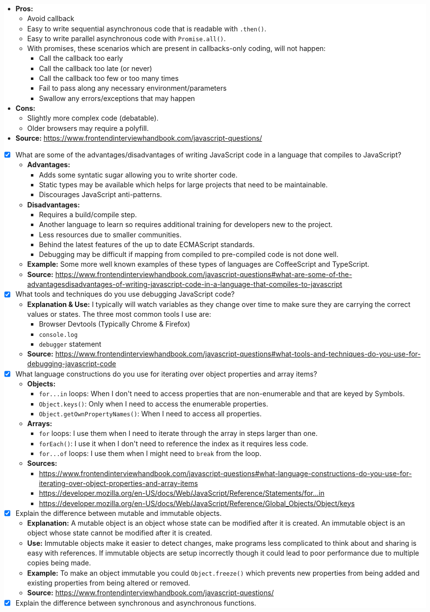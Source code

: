   - **Pros:**
    - Avoid callback
    - Easy to write sequential asynchronous code that is readable with `.then()`.
    - Easy to write parallel asynchronous code with `Promise.all()`.
    - With promises, these scenarios which are present in callbacks-only coding, will not happen:
      - Call the callback too early
      - Call the callback too late (or never)
      - Call the callback too few or too many times
      - Fail to pass along any necessary environment/parameters
      - Swallow any errors/exceptions that may happen
  - **Cons:**
    - Slightly more complex code (debatable).
    - Older browsers may require a polyfill.
  - **Source:** https://www.frontendinterviewhandbook.com/javascript-questions/

- [x] What are some of the advantages/disadvantages of writing JavaScript code in a language that compiles to JavaScript?
  - **Advantages:**
    - Adds some syntatic sugar allowing you to write shorter code.
    - Static types may be available which helps for large projects that need to be maintainable.
    - Discourages JavaScript anti-patterns.
  - **Disadvantages:**
    - Requires a build/compile step.
    - Another language to learn so requires additional training for developers new to the project.
    - Less resources due to smaller communities.
    - Behind the latest features of the up to date ECMAScript standards.
    - Debugging may be difficult if mapping from compiled to pre-compiled code is not done well.
  - **Example:** Some more well known examples of these types of languages are CoffeeScript and TypeScript.
  - **Source:** https://www.frontendinterviewhandbook.com/javascript-questions#what-are-some-of-the-advantagesdisadvantages-of-writing-javascript-code-in-a-language-that-compiles-to-javascript
- [x] What tools and techniques do you use debugging JavaScript code?
  - **Explanation & Use:** I typically will watch variables as they change over time to make sure they are carrying the correct values or states. The three most common tools I use are:
    - Browser Devtools (Typically Chrome & Firefox)
    - `console.log`
    - `debugger` statement
  - **Source:** https://www.frontendinterviewhandbook.com/javascript-questions#what-tools-and-techniques-do-you-use-for-debugging-javascript-code
- [x] What language constructions do you use for iterating over object properties and array items?
  - **Objects:**
    - `for...in` loops: When I don't need to access properties that are non-enumerable and that are keyed by Symbols.
    - `Object.keys()`: Only when I need to access the enumerable properties.
    - `Object.getOwnPropertyNames()`: When I need to access all properties.
  - **Arrays:**
    - `for` loops: I use them when I need to iterate through the array in steps larger than one.
    - `forEach()`: I use it when I don't need to reference the index as it requires less code.
    - `for...of` loops: I use them when I might need to `break` from the loop.
  - **Sources:**
    - https://www.frontendinterviewhandbook.com/javascript-questions#what-language-constructions-do-you-use-for-iterating-over-object-properties-and-array-items
    - https://developer.mozilla.org/en-US/docs/Web/JavaScript/Reference/Statements/for...in
    - https://developer.mozilla.org/en-US/docs/Web/JavaScript/Reference/Global_Objects/Object/keys
- [x] Explain the difference between mutable and immutable objects.
  - **Explanation:** A mutable object is an object whose state can be modified after it is created. An immutable object is an object whose state cannot be modified after it is created.
  - **Use:** Immutable objects make it easier to detect changes, make programs less complicated to think about and sharing is easy with references. If immutable objects are setup incorrectly though it could lead to poor performance due to multiple copies being made.
  - **Example:** To make an object immutable you could `Object.freeze()` which prevents new properties from being added and existing properties from being altered or removed.
  - **Source:** https://www.frontendinterviewhandbook.com/javascript-questions/
- [x] Explain the difference between synchronous and asynchronous functions.
